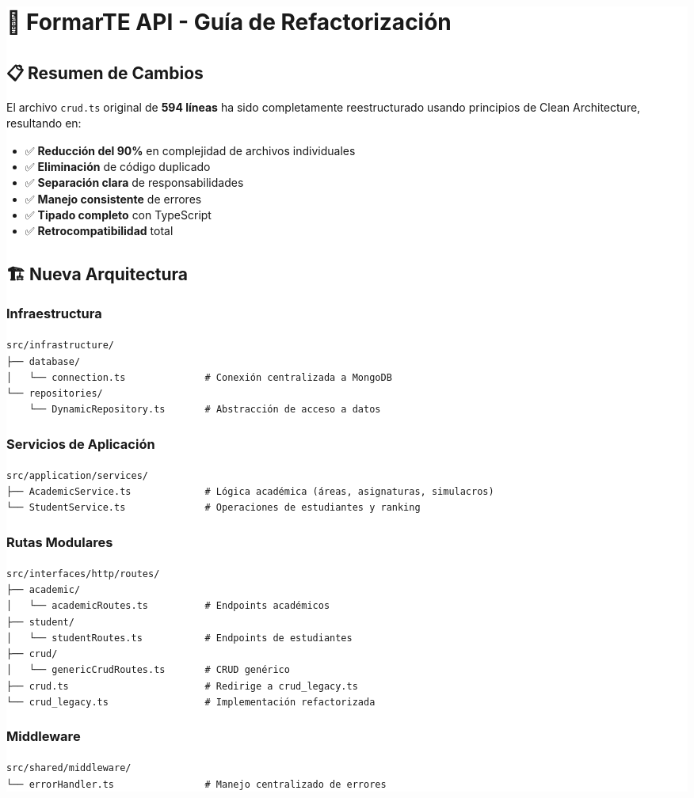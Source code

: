 # 🚀 FormarTE API - Guía de Refactorización

## 📋 Resumen de Cambios

El archivo `crud.ts` original de **594 líneas** ha sido completamente reestructurado usando principios de Clean Architecture, resultando en:

- ✅ **Reducción del 90%** en complejidad de archivos individuales
- ✅ **Eliminación** de código duplicado
- ✅ **Separación clara** de responsabilidades
- ✅ **Manejo consistente** de errores
- ✅ **Tipado completo** con TypeScript
- ✅ **Retrocompatibilidad** total

## 🏗️ Nueva Arquitectura

### **Infraestructura**
```
src/infrastructure/
├── database/
│   └── connection.ts              # Conexión centralizada a MongoDB
└── repositories/
    └── DynamicRepository.ts       # Abstracción de acceso a datos
```

### **Servicios de Aplicación**
```
src/application/services/
├── AcademicService.ts             # Lógica académica (áreas, asignaturas, simulacros)
└── StudentService.ts              # Operaciones de estudiantes y ranking
```

### **Rutas Modulares**
```
src/interfaces/http/routes/
├── academic/
│   └── academicRoutes.ts          # Endpoints académicos
├── student/
│   └── studentRoutes.ts           # Endpoints de estudiantes
├── crud/
│   └── genericCrudRoutes.ts       # CRUD genérico
├── crud.ts                        # Redirige a crud_legacy.ts
└── crud_legacy.ts                 # Implementación refactorizada
```

### **Middleware**
```
src/shared/middleware/
└── errorHandler.ts                # Manejo centralizado de errores
```

